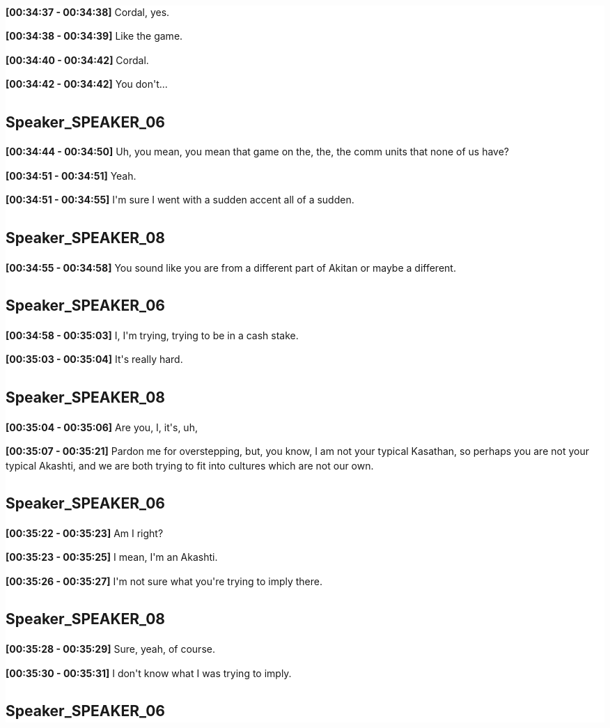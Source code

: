 **[00:34:37 - 00:34:38]** Cordal, yes.

**[00:34:38 - 00:34:39]** Like the game.

**[00:34:40 - 00:34:42]** Cordal.

**[00:34:42 - 00:34:42]** You don't...


## Speaker_SPEAKER_06

**[00:34:44 - 00:34:50]** Uh, you mean, you mean that game on the, the, the comm units that none of us have?

**[00:34:51 - 00:34:51]** Yeah.

**[00:34:51 - 00:34:55]** I'm sure I went with a sudden accent all of a sudden.


## Speaker_SPEAKER_08

**[00:34:55 - 00:34:58]** You sound like you are from a different part of Akitan or maybe a different.


## Speaker_SPEAKER_06

**[00:34:58 - 00:35:03]** I, I'm trying, trying to be in a cash stake.

**[00:35:03 - 00:35:04]** It's really hard.


## Speaker_SPEAKER_08

**[00:35:04 - 00:35:06]** Are you, I, it's, uh,

**[00:35:07 - 00:35:21]** Pardon me for overstepping, but, you know, I am not your typical Kasathan, so perhaps you are not your typical Akashti, and we are both trying to fit into cultures which are not our own.


## Speaker_SPEAKER_06

**[00:35:22 - 00:35:23]** Am I right?

**[00:35:23 - 00:35:25]** I mean, I'm an Akashti.

**[00:35:26 - 00:35:27]** I'm not sure what you're trying to imply there.


## Speaker_SPEAKER_08

**[00:35:28 - 00:35:29]** Sure, yeah, of course.

**[00:35:30 - 00:35:31]** I don't know what I was trying to imply.


## Speaker_SPEAKER_06
